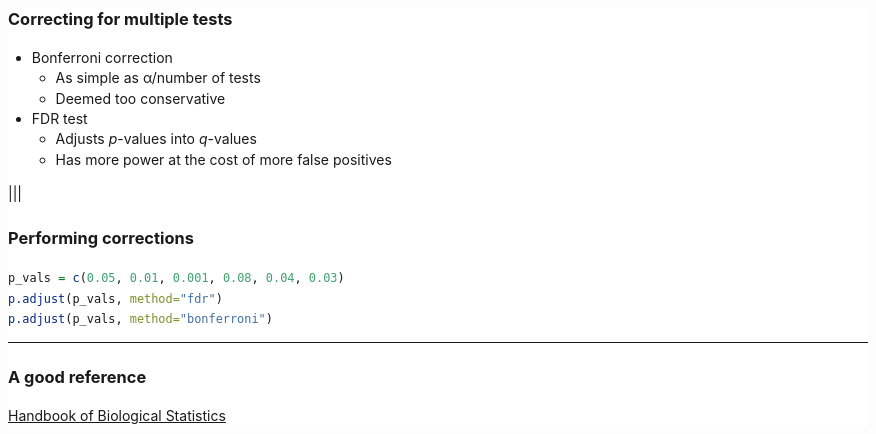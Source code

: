 
### Correcting for multiple tests

* Bonferroni correction
  * As simple as α/number of tests
  * Deemed too conservative
* FDR test
  * Adjusts *p*-values into *q*-values
  * Has more power at the cost of more false positives

|||

### Performing corrections

```R
p_vals = c(0.05, 0.01, 0.001, 0.08, 0.04, 0.03)
p.adjust(p_vals, method="fdr")
p.adjust(p_vals, method="bonferroni")
```

---

### A good reference

[Handbook of Biological Statistics](http://www.biostathandbook.com)
